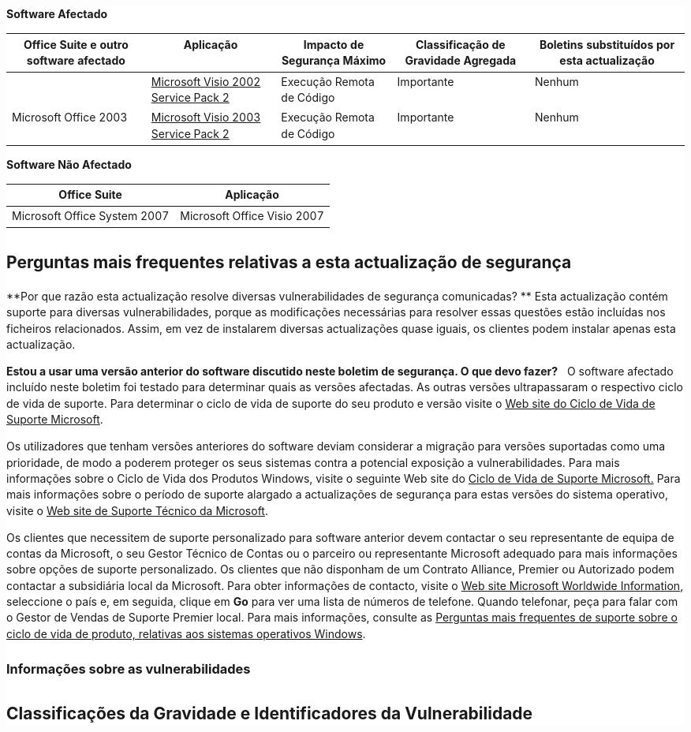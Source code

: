 **Software Afectado**

| Office Suite e outro software afectado | Aplicação                                                                                                                            | Impacto de Segurança Máximo | Classificação de Gravidade Agregada | Boletins substituídos por esta actualização |
|----------------------------------------|--------------------------------------------------------------------------------------------------------------------------------------|-----------------------------|-------------------------------------|---------------------------------------------|
|                                        | [Microsoft Visio 2002 Service Pack 2](http://www.microsoft.com/downloads/details.aspx?familyid=fc1d0483-27e8-4541-b81d-4a47973bea30) | Execução Remota de Código   | Importante                          | Nenhum                                      |
| Microsoft Office 2003                  | [Microsoft Visio 2003 Service Pack 2](http://www.microsoft.com/downloads/details.aspx?familyid=c47f432e-8538-42fd-92c9-7e0f1d643e8e) | Execução Remota de Código   | Importante                          | Nenhum                                      |

**Software Não Afectado**

| Office Suite                 | Aplicação                   |
|------------------------------|-----------------------------|
| Microsoft Office System 2007 | Microsoft Office Visio 2007 |

Perguntas mais frequentes relativas a esta actualização de segurança
--------------------------------------------------------------------

<span></span>
**Por que razão esta actualização resolve diversas vulnerabilidades de segurança comunicadas? **
Esta actualização contém suporte para diversas vulnerabilidades, porque as modificações necessárias para resolver essas questões estão incluídas nos ficheiros relacionados. Assim, em vez de instalarem diversas actualizações quase iguais, os clientes podem instalar apenas esta actualização.

**Estou a usar uma versão anterior do software discutido neste boletim de segurança. O que devo fazer?**  
O software afectado incluído neste boletim foi testado para determinar quais as versões afectadas. As outras versões ultrapassaram o respectivo ciclo de vida de suporte. Para determinar o ciclo de vida de suporte do seu produto e versão visite o [Web site do Ciclo de Vida de Suporte Microsoft](http://support.microsoft.com/lifecycle/).

Os utilizadores que tenham versões anteriores do software deviam considerar a migração para versões suportadas como uma prioridade, de modo a poderem proteger os seus sistemas contra a potencial exposição a vulnerabilidades. Para mais informações sobre o Ciclo de Vida dos Produtos Windows, visite o seguinte Web site do [Ciclo de Vida de Suporte Microsoft.](http://support.microsoft.com/lifecycle/) Para mais informações sobre o período de suporte alargado a actualizações de segurança para estas versões do sistema operativo, visite o [Web site de Suporte Técnico da Microsoft](http://go.microsoft.com/fwlink/?linkid=33328).

Os clientes que necessitem de suporte personalizado para software anterior devem contactar o seu representante de equipa de contas da Microsoft, o seu Gestor Técnico de Contas ou o parceiro ou representante Microsoft adequado para mais informações sobre opções de suporte personalizado. Os clientes que não disponham de um Contrato Alliance, Premier ou Autorizado podem contactar a subsidiária local da Microsoft. Para obter informações de contacto, visite o [Web site Microsoft Worldwide Information](http://go.microsoft.com/fwlink/?linkid=33329), seleccione o país e, em seguida, clique em **Go** para ver uma lista de números de telefone. Quando telefonar, peça para falar com o Gestor de Vendas de Suporte Premier local. Para mais informações, consulte as [Perguntas mais frequentes de suporte sobre o ciclo de vida de produto, relativas aos sistemas operativos Windows](http://go.microsoft.com/fwlink/?linkid=33330).

### Informações sobre as vulnerabilidades

Classificações da Gravidade e Identificadores da Vulnerabilidade
----------------------------------------------------------------
